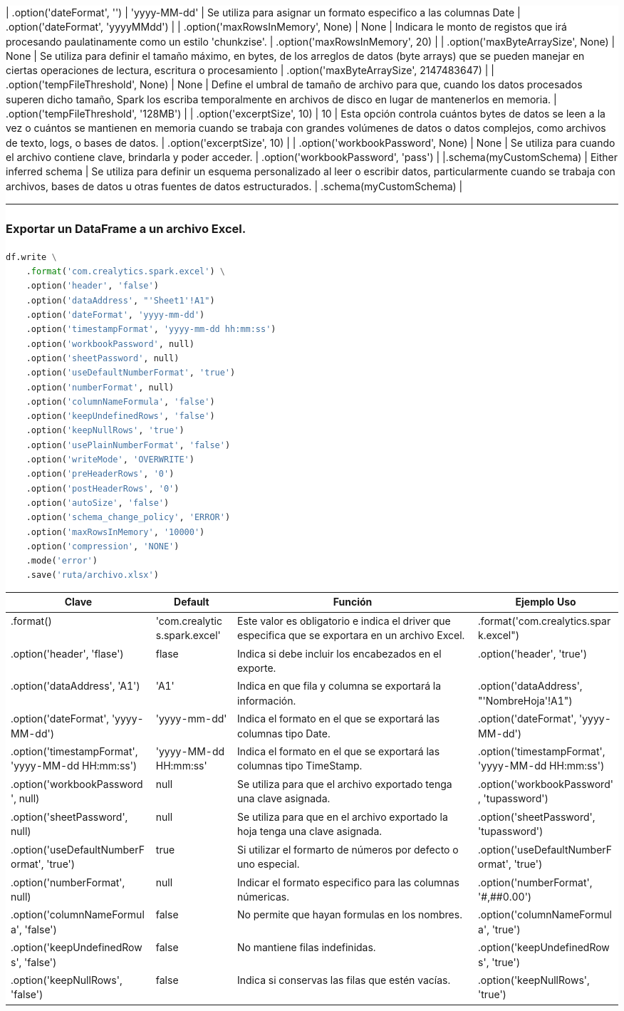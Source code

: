 | .option('dateFormat', '') | 'yyyy-MM-dd' | Se utiliza para asignar un formato especifico a las columnas Date | .option('dateFormat', 'yyyyMMdd') |
| .option('maxRowsInMemory', None) | None | Indicara le monto de registos que irá procesando paulatinamente como un estilo 'chunkzise'. | .option('maxRowsInMemory', 20) |
| .option('maxByteArraySize', None) | None | Se utiliza para definir el tamaño máximo, en bytes, de los arreglos de datos (byte arrays) que se pueden manejar en ciertas operaciones de lectura, escritura o procesamiento | .option('maxByteArraySize', 2147483647) |
| .option('tempFileThreshold', None) | None | Define el umbral de tamaño de archivo para que, cuando los datos procesados superen dicho tamaño, Spark los escriba temporalmente en archivos de disco en lugar de mantenerlos en memoria. | .option('tempFileThreshold', '128MB') |
| .option('excerptSize', 10) | 10 | Esta opción controla cuántos bytes de datos se leen a la vez o cuántos se mantienen en memoria cuando se trabaja con grandes volúmenes de datos o datos complejos, como archivos de texto, logs, o bases de datos. | .option('excerptSize', 10) |
| .option('workbookPassword', None) | None | Se utiliza para cuando el archivo contiene clave, brindarla y poder acceder. | .option('workbookPassword', 'pass') |
|.schema(myCustomSchema) | Either inferred schema | Se utiliza para definir un esquema personalizado al leer o escribir datos, particularmente cuando se trabaja con archivos, bases de datos u otras fuentes de datos estructurados. | .schema(myCustomSchema) |

---

### Exportar un DataFrame a un archivo Excel.

```python
df.write \
    .format('com.crealytics.spark.excel') \
    .option('header', 'false')
    .option('dataAddress', "'Sheet1'!A1")
    .option('dateFormat', 'yyyy-mm-dd')
    .option('timestampFormat', 'yyyy-mm-dd hh:mm:ss')
    .option('workbookPassword', null)
    .option('sheetPassword', null)
    .option('useDefaultNumberFormat', 'true')
    .option('numberFormat', null)
    .option('columnNameFormula', 'false')
    .option('keepUndefinedRows', 'false')
    .option('keepNullRows', 'true')
    .option('usePlainNumberFormat', 'false')
    .option('writeMode', 'OVERWRITE')
    .option('preHeaderRows', '0')
    .option('postHeaderRows', '0')
    .option('autoSize', 'false')
    .option('schema_change_policy', 'ERROR')
    .option('maxRowsInMemory', '10000')
    .option('compression', 'NONE')
    .mode('error')
    .save('ruta/archivo.xlsx')
```

| Clave | Default | Función | Ejemplo Uso |
| ----- | ------- | ------- | ----------- |
| .format() | 'com.crealytics.spark.excel' | Este valor es obligatorio e indica el driver que especifica que se exportara en un archivo Excel. | .format('com.crealytics.spark.excel") |
| .option('header', 'flase') | flase | Indica si debe incluir los encabezados en el exporte. | .option('header', 'true') |
| .option('dataAddress', 'A1') | 'A1' | Indica en que fila y columna se exportará la información. | .option('dataAddress', "'NombreHoja'!A1") |
| .option('dateFormat', 'yyyy-MM-dd') | 'yyyy-mm-dd' | Indica el formato en el que se exportará las columnas tipo Date. | .option('dateFormat', 'yyyy-MM-dd') |
| .option('timestampFormat', 'yyyy-MM-dd HH:mm:ss') | 'yyyy-MM-dd HH:mm:ss' | Indica el formato en el que se exportará las columnas tipo TimeStamp. | .option('timestampFormat', 'yyyy-MM-dd HH:mm:ss') |
| .option('workbookPassword', null) | null | Se utiliza para que el archivo exportado tenga una clave asignada. | .option('workbookPassword', 'tupassword') |
| .option('sheetPassword', null) | null | Se utiliza para que en el archivo exportado la hoja tenga una clave asignada. | .option('sheetPassword', 'tupassword') |
| .option('useDefaultNumberFormat', 'true') | true | Si utilizar el formarto de números por defecto o uno especial. | .option('useDefaultNumberFormat', 'true') |
| .option('numberFormat', null) | null | Indicar el formato especifico para las columnas númericas. | .option('numberFormat', '#,##0.00') |
| .option('columnNameFormula', 'false') | false | No permite que hayan formulas en los nombres. | .option('columnNameFormula', 'true') |
| .option('keepUndefinedRows', 'false') | false | No mantiene filas indefinidas. | .option('keepUndefinedRows', 'true') |
| .option('keepNullRows', 'false') | false | Indica si conservas las filas que estén vacías. | .option('keepNullRows', 'true') |